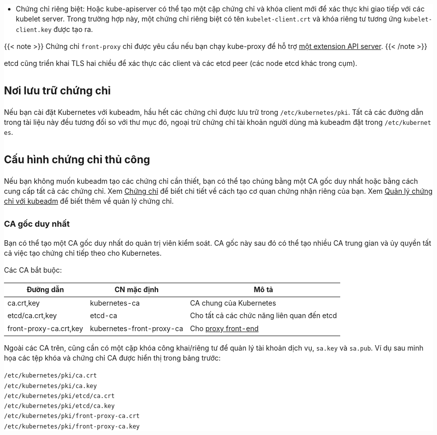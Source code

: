 * Chứng chỉ riêng biệt: Hoặc kube-apiserver có thể tạo một cặp chứng chỉ và khóa client mới để xác thực khi giao tiếp với các kubelet server. Trong trường hợp này, một chứng chỉ riêng biệt có tên `kubelet-client.crt` và khóa riêng tư tương ứng `kubelet-client.key` được tạo ra.

{{< note >}}
Chứng chỉ `front-proxy` chỉ được yêu cầu nếu bạn chạy kube-proxy để hỗ trợ
[một extension API server](/docs/tasks/extend-kubernetes/setup-extension-api-server/).
{{< /note >}}

etcd cũng triển khai TLS hai chiều để xác thực các client và các etcd peer (các node etcd khác trong cụm).

## Nơi lưu trữ chứng chỉ

Nếu bạn cài đặt Kubernetes với kubeadm, hầu hết các chứng chỉ được lưu trữ trong `/etc/kubernetes/pki`.
Tất cả các đường dẫn trong tài liệu này đều tương đối so với thư mục đó, ngoại trừ chứng chỉ tài khoản người dùng
mà kubeadm đặt trong `/etc/kubernetes`.

## Cấu hình chứng chỉ thủ công

Nếu bạn không muốn kubeadm tạo các chứng chỉ cần thiết, bạn có thể tạo chúng bằng
một CA gốc duy nhất hoặc bằng cách cung cấp tất cả các chứng chỉ. Xem [Chứng chỉ](/docs/tasks/administer-cluster/certificates/)
để biết chi tiết về cách tạo cơ quan chứng nhận riêng của bạn. Xem
[Quản lý chứng chỉ với kubeadm](/docs/tasks/administer-cluster/kubeadm/kubeadm-certs/)
để biết thêm về quản lý chứng chỉ.

### CA gốc duy nhất

Bạn có thể tạo một CA gốc duy nhất do quản trị viên kiểm soát. CA gốc này sau đó có thể tạo nhiều CA trung gian và ủy quyền tất cả việc tạo chứng chỉ tiếp theo cho Kubernetes.

Các CA bắt buộc:

| Đường dẫn               | CN mặc định               | Mô tả                           |
|------------------------|---------------------------|----------------------------------|
| ca.crt,key             | kubernetes-ca             | CA chung của Kubernetes          |
| etcd/ca.crt,key        | etcd-ca                   | Cho tất cả các chức năng liên quan đến etcd |
| front-proxy-ca.crt,key | kubernetes-front-proxy-ca | Cho [proxy front-end](/docs/tasks/extend-kubernetes/configure-aggregation-layer/) |

Ngoài các CA trên, cũng cần có một cặp khóa công khai/riêng tư để quản lý tài khoản dịch vụ,
`sa.key` và `sa.pub`.
Ví dụ sau minh họa các tệp khóa và chứng chỉ CA được hiển thị trong bảng trước:

```
/etc/kubernetes/pki/ca.crt
/etc/kubernetes/pki/ca.key
/etc/kubernetes/pki/etcd/ca.crt
/etc/kubernetes/pki/etcd/ca.key
/etc/kubernetes/pki/front-proxy-ca.crt
/etc/kubernetes/pki/front-proxy-ca.key
```
